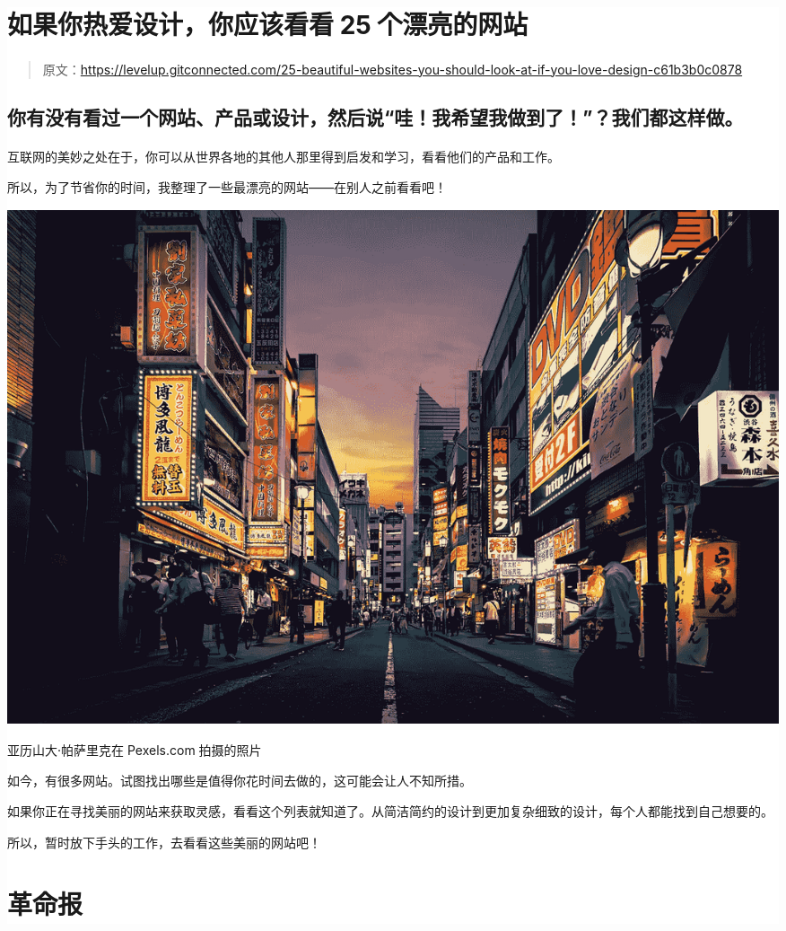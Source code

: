 # 如果你热爱设计，你应该看看 25 个漂亮的网站

> 原文：<https://levelup.gitconnected.com/25-beautiful-websites-you-should-look-at-if-you-love-design-c61b3b0c0878>

## 你有没有看过一个网站、产品或设计，然后说“哇！我希望我做到了！”？我们都这样做。

互联网的美妙之处在于，你可以从世界各地的其他人那里得到启发和学习，看看他们的产品和工作。

所以，为了节省你的时间，我整理了一些最漂亮的网站——在别人之前看看吧！

![](img/2414a52861419afe7c395e146ac4ec8b.png)

亚历山大·帕萨里克在 Pexels.com 拍摄的照片

如今，有很多网站。试图找出哪些是值得你花时间去做的，这可能会让人不知所措。

如果你正在寻找美丽的网站来获取灵感，看看这个列表就知道了。从简洁简约的设计到更加复杂细致的设计，每个人都能找到自己想要的。

所以，暂时放下手头的工作，去看看这些美丽的网站吧！

# 革命报
